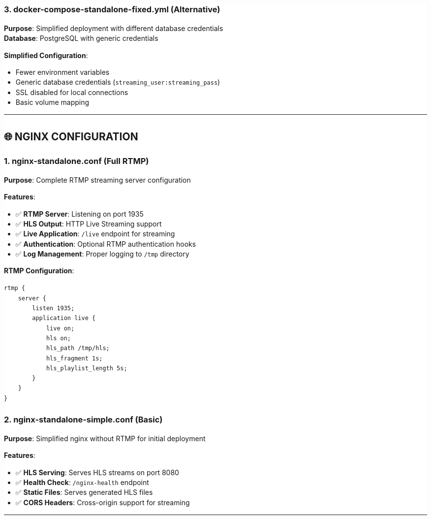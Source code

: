 ### 3. **docker-compose-standalone-fixed.yml** (Alternative)
**Purpose**: Simplified deployment with different database credentials  
**Database**: PostgreSQL with generic credentials

**Simplified Configuration**:
- Fewer environment variables
- Generic database credentials (`streaming_user:streaming_pass`)
- SSL disabled for local connections
- Basic volume mapping

---

## 🌐 NGINX CONFIGURATION

### 1. **nginx-standalone.conf** (Full RTMP)
**Purpose**: Complete RTMP streaming server configuration

**Features**:
- ✅ **RTMP Server**: Listening on port 1935
- ✅ **HLS Output**: HTTP Live Streaming support
- ✅ **Live Application**: `/live` endpoint for streaming
- ✅ **Authentication**: Optional RTMP authentication hooks
- ✅ **Log Management**: Proper logging to `/tmp` directory

**RTMP Configuration**:
```nginx
rtmp {
    server {
        listen 1935;
        application live {
            live on;
            hls on;
            hls_path /tmp/hls;
            hls_fragment 1s;
            hls_playlist_length 5s;
        }
    }
}
```

### 2. **nginx-standalone-simple.conf** (Basic)
**Purpose**: Simplified nginx without RTMP for initial deployment

**Features**:
- ✅ **HLS Serving**: Serves HLS streams on port 8080
- ✅ **Health Check**: `/nginx-health` endpoint
- ✅ **Static Files**: Serves generated HLS files
- ✅ **CORS Headers**: Cross-origin support for streaming

---
